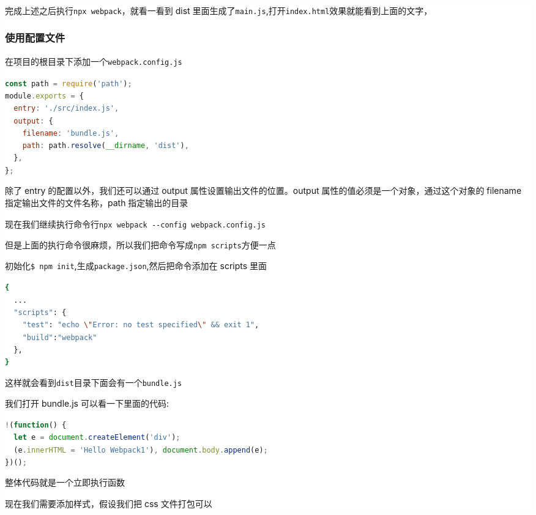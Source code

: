 完成上述之后执行`npx webpack`，就看一看到 dist 里面生成了`main.js`,打开`index.html`效果就能看到上面的文字，

### 使用配置文件

在项目的根目录下添加一个`webpack.config.js`

```js
const path = require('path');
module.exports = {
  entry: './src/index.js',
  output: {
    filename: 'bundle.js',
    path: path.resolve(__dirname, 'dist'),
  },
};
```

除了 entry 的配置以外，我们还可以通过 output 属性设置输出文件的位置。output 属性的值必须是一个对象，通过这个对象的 filename 指定输出文件的文件名称，path 指定输出的目录

现在我们继续执行命令行`npx webpack --config webpack.config.js`

但是上面的执行命令很麻烦，所以我们把命令写成`npm scripts`方便一点

初始化`$ npm init`,生成`package.json`,然后把命令添加在 scripts 里面

```bash
{
  ...
  "scripts": {
    "test": "echo \"Error: no test specified\" && exit 1",
    "build":"webpack"
  },
}
```

这样就会看到`dist`目录下面会有一个`bundle.js`

我们打开 bundle.js 可以看一下里面的代码:

```js
!(function() {
  let e = document.createElement('div');
  (e.innerHTML = 'Hello Webpack1'), document.body.append(e);
})();
```

整体代码就是一个立即执行函数

现在我们需要添加样式，假设我们把 css 文件打包可以
